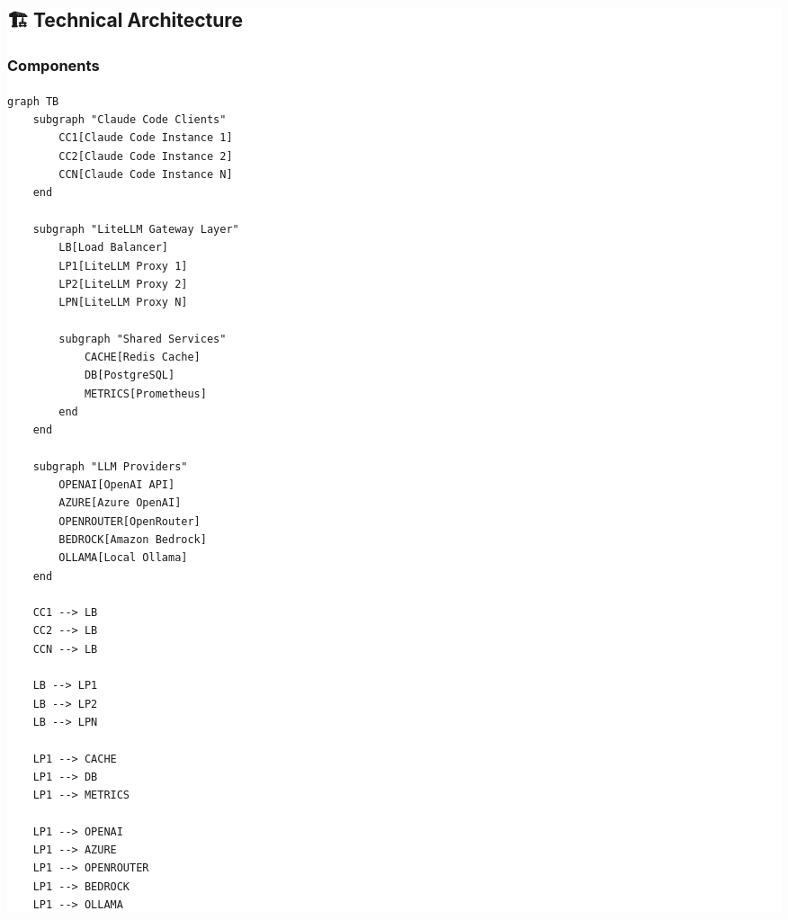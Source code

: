 ## 🏗️ Technical Architecture

### Components

```mermaid
graph TB
    subgraph "Claude Code Clients"
        CC1[Claude Code Instance 1]
        CC2[Claude Code Instance 2]
        CCN[Claude Code Instance N]
    end
    
    subgraph "LiteLLM Gateway Layer"
        LB[Load Balancer]
        LP1[LiteLLM Proxy 1]
        LP2[LiteLLM Proxy 2]
        LPN[LiteLLM Proxy N]
        
        subgraph "Shared Services"
            CACHE[Redis Cache]
            DB[PostgreSQL]
            METRICS[Prometheus]
        end
    end
    
    subgraph "LLM Providers"
        OPENAI[OpenAI API]
        AZURE[Azure OpenAI]
        OPENROUTER[OpenRouter]
        BEDROCK[Amazon Bedrock]
        OLLAMA[Local Ollama]
    end
    
    CC1 --> LB
    CC2 --> LB
    CCN --> LB
    
    LB --> LP1
    LB --> LP2
    LB --> LPN
    
    LP1 --> CACHE
    LP1 --> DB
    LP1 --> METRICS
    
    LP1 --> OPENAI
    LP1 --> AZURE
    LP1 --> OPENROUTER
    LP1 --> BEDROCK
    LP1 --> OLLAMA
```
